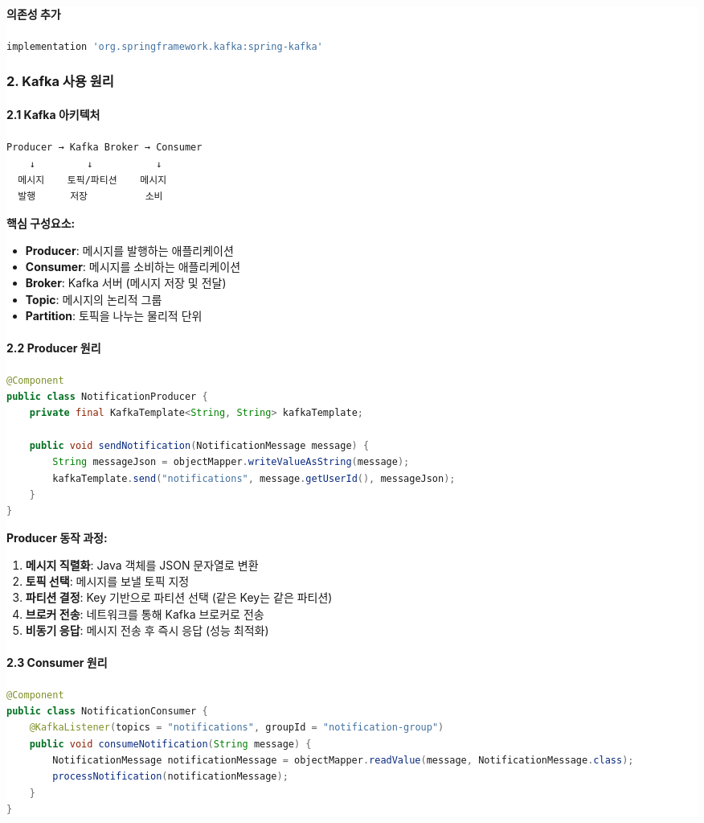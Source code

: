 #### 의존성 추가
```gradle
implementation 'org.springframework.kafka:spring-kafka'
```

### 2. Kafka 사용 원리

#### 2.1 Kafka 아키텍처
```
Producer → Kafka Broker → Consumer
    ↓         ↓           ↓
  메시지    토픽/파티션    메시지
  발행      저장          소비
```

**핵심 구성요소:**
- **Producer**: 메시지를 발행하는 애플리케이션
- **Consumer**: 메시지를 소비하는 애플리케이션
- **Broker**: Kafka 서버 (메시지 저장 및 전달)
- **Topic**: 메시지의 논리적 그룹
- **Partition**: 토픽을 나누는 물리적 단위

#### 2.2 Producer 원리
```java
@Component
public class NotificationProducer {
    private final KafkaTemplate<String, String> kafkaTemplate;
    
    public void sendNotification(NotificationMessage message) {
        String messageJson = objectMapper.writeValueAsString(message);
        kafkaTemplate.send("notifications", message.getUserId(), messageJson);
    }
}
```

**Producer 동작 과정:**
1. **메시지 직렬화**: Java 객체를 JSON 문자열로 변환
2. **토픽 선택**: 메시지를 보낼 토픽 지정
3. **파티션 결정**: Key 기반으로 파티션 선택 (같은 Key는 같은 파티션)
4. **브로커 전송**: 네트워크를 통해 Kafka 브로커로 전송
5. **비동기 응답**: 메시지 전송 후 즉시 응답 (성능 최적화)

#### 2.3 Consumer 원리
```java
@Component
public class NotificationConsumer {
    @KafkaListener(topics = "notifications", groupId = "notification-group")
    public void consumeNotification(String message) {
        NotificationMessage notificationMessage = objectMapper.readValue(message, NotificationMessage.class);
        processNotification(notificationMessage);
    }
}
```
